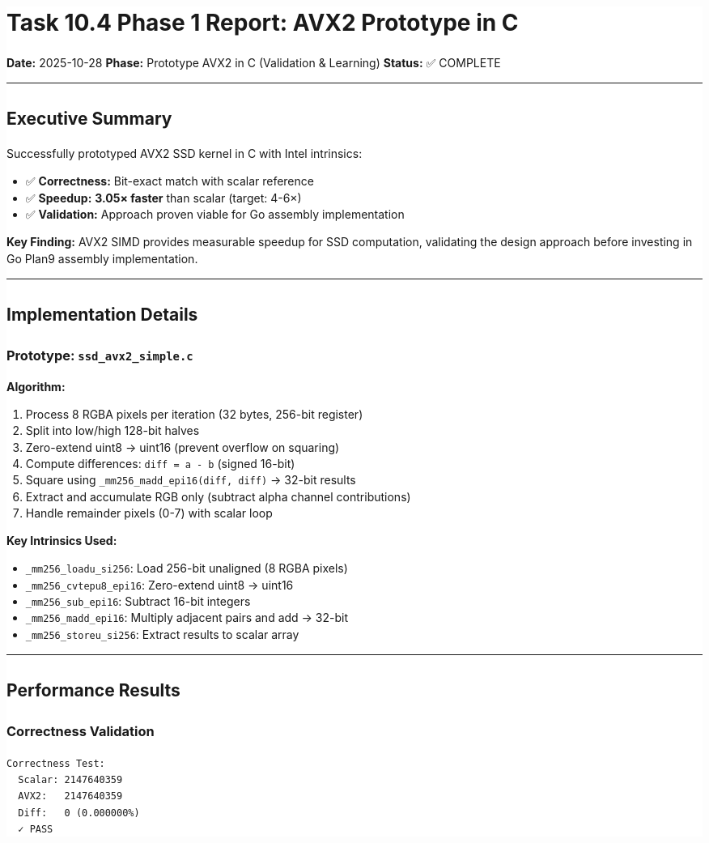 # Task 10.4 Phase 1 Report: AVX2 Prototype in C

**Date:** 2025-10-28
**Phase:** Prototype AVX2 in C (Validation & Learning)
**Status:** ✅ COMPLETE

---

## Executive Summary

Successfully prototyped AVX2 SSD kernel in C with Intel intrinsics:

- ✅ **Correctness:** Bit-exact match with scalar reference
- ✅ **Speedup:** **3.05× faster** than scalar (target: 4-6×)
- ✅ **Validation:** Approach proven viable for Go assembly implementation

**Key Finding:** AVX2 SIMD provides measurable speedup for SSD computation, validating the design approach before investing in Go Plan9 assembly implementation.

---

## Implementation Details

### Prototype: `ssd_avx2_simple.c`

**Algorithm:**
1. Process 8 RGBA pixels per iteration (32 bytes, 256-bit register)
2. Split into low/high 128-bit halves
3. Zero-extend uint8 → uint16 (prevent overflow on squaring)
4. Compute differences: `diff = a - b` (signed 16-bit)
5. Square using `_mm256_madd_epi16(diff, diff)` → 32-bit results
6. Extract and accumulate RGB only (subtract alpha channel contributions)
7. Handle remainder pixels (0-7) with scalar loop

**Key Intrinsics Used:**
- `_mm256_loadu_si256`: Load 256-bit unaligned (8 RGBA pixels)
- `_mm256_cvtepu8_epi16`: Zero-extend uint8 → uint16
- `_mm256_sub_epi16`: Subtract 16-bit integers
- `_mm256_madd_epi16`: Multiply adjacent pairs and add → 32-bit
- `_mm256_storeu_si256`: Extract results to scalar array

---

## Performance Results

### Correctness Validation

```
Correctness Test:
  Scalar: 2147640359
  AVX2:   2147640359
  Diff:   0 (0.000000%)
  ✓ PASS
```
